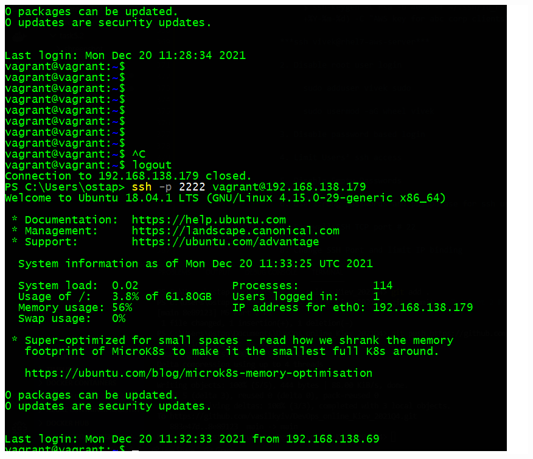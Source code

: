 [![*Report in screenshots*](shreenshot/11.png?raw=true)](https://github.com/vasilkyiv/DevOps_online_Kiev_2021Q4/tree/main/m5/task5.3)
